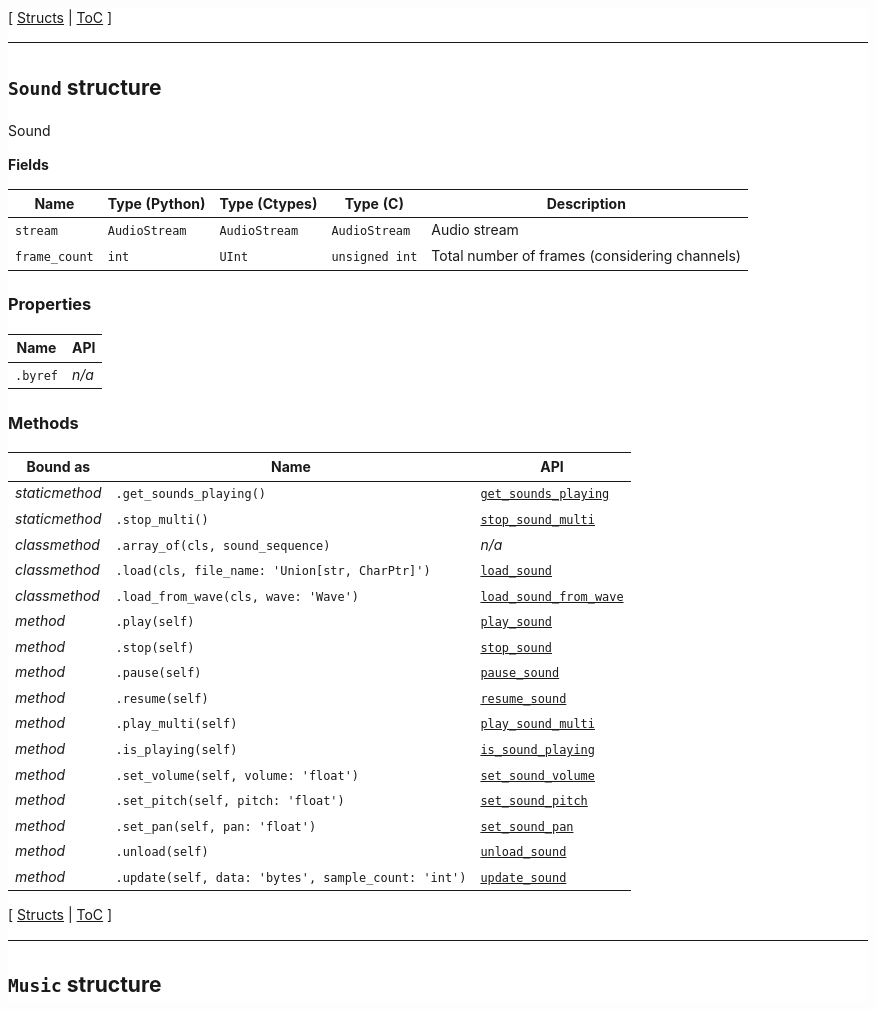 

[ <a href="#structs">Structs</a> | <a href="#toc">ToC</a> ]

---
<h2 id="Sound"><code>Sound</code> structure</h2>

Sound

**Fields**

Name | Type (Python) | Type (Ctypes) | Type (C) | Description
-----|---------------|---------------|----------|------------
`stream` | `AudioStream` | `AudioStream` | `AudioStream` | Audio stream
`frame_count` | `int` | `UInt` | `unsigned int` | Total number of frames (considering channels)

### Properties

Name | API
-----|----
`.byref` | *n/a*

### Methods

Bound as | Name | API
---------|------|----
*staticmethod* | `.get_sounds_playing()` | <a href="#GetSoundsPlaying"><code>get_sounds_playing</code></a>
*staticmethod* | `.stop_multi()` | <a href="#StopSoundMulti"><code>stop_sound_multi</code></a>
*classmethod* | `.array_of(cls, sound_sequence)` | *n/a*
*classmethod* | `.load(cls, file_name: 'Union[str, CharPtr]')` | <a href="#LoadSound"><code>load_sound</code></a>
*classmethod* | `.load_from_wave(cls, wave: 'Wave')` | <a href="#LoadSoundFromWave"><code>load_sound_from_wave</code></a>
*method* | `.play(self)` | <a href="#PlaySound"><code>play_sound</code></a>
*method* | `.stop(self)` | <a href="#StopSound"><code>stop_sound</code></a>
*method* | `.pause(self)` | <a href="#PauseSound"><code>pause_sound</code></a>
*method* | `.resume(self)` | <a href="#ResumeSound"><code>resume_sound</code></a>
*method* | `.play_multi(self)` | <a href="#PlaySoundMulti"><code>play_sound_multi</code></a>
*method* | `.is_playing(self)` | <a href="#IsSoundPlaying"><code>is_sound_playing</code></a>
*method* | `.set_volume(self, volume: 'float')` | <a href="#SetSoundVolume"><code>set_sound_volume</code></a>
*method* | `.set_pitch(self, pitch: 'float')` | <a href="#SetSoundPitch"><code>set_sound_pitch</code></a>
*method* | `.set_pan(self, pan: 'float')` | <a href="#SetSoundPan"><code>set_sound_pan</code></a>
*method* | `.unload(self)` | <a href="#UnloadSound"><code>unload_sound</code></a>
*method* | `.update(self, data: 'bytes', sample_count: 'int')` | <a href="#UpdateSound"><code>update_sound</code></a>



[ <a href="#structs">Structs</a> | <a href="#toc">ToC</a> ]

---
<h2 id="Music"><code>Music</code> structure</h2>
